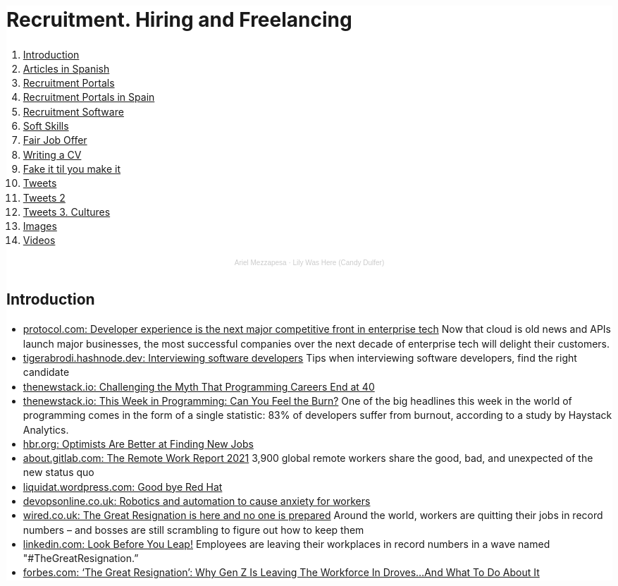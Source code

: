 # Recruitment. Hiring and Freelancing

1. [Introduction](#introduction)
2. [Articles in Spanish](#articles-in-spanish)
3. [Recruitment Portals](#recruitment-portals)
4. [Recruitment Portals in Spain](#recruitment-portals-in-spain)
5. [Recruitment Software](#recruitment-software)
6. [Soft Skills](#soft-skills)
7. [Fair Job Offer](#fair-job-offer)
8. [Writing a CV](#writing-a-cv)
9. [Fake it til you make it](#fake-it-til-you-make-it)
10. [Tweets](#tweets)
11. [Tweets 2](#tweets-2)
12. [Tweets 3. Cultures](#tweets-3-cultures)
13. [Images](#images)
14. [Videos](#videos)

<center>
<iframe width="100%" height="166" scrolling="no" frameborder="no" allow="autoplay" src="https://w.soundcloud.com/player/?url=https%3A//api.soundcloud.com/tracks/162899288&color=%23ff5500&auto_play=true&hide_related=false&show_comments=true&show_user=true&show_reposts=false&show_teaser=true"></iframe><div style="font-size: 10px; color: #cccccc;line-break: anywhere;word-break: normal;overflow: hidden;white-space: nowrap;text-overflow: ellipsis; font-family: Interstate,Lucida Grande,Lucida Sans Unicode,Lucida Sans,Garuda,Verdana,Tahoma,sans-serif;font-weight: 100;"><a href="https://soundcloud.com/arielmezzapesa-1" title="Ariel Mezzapesa" target="_blank" style="color: #cccccc; text-decoration: none;">Ariel Mezzapesa</a> · <a href="https://soundcloud.com/arielmezzapesa-1/lily-was-here-candy-dulfer" title="Lily Was Here (Candy Dulfer)" target="_blank" style="color: #cccccc; text-decoration: none;">Lily Was Here (Candy Dulfer)</a></div>
</center>

## Introduction

- [protocol.com: Developer experience is the next major competitive front in enterprise tech](https://www.protocol.com/caavo-remote-senior-living-facilities) Now that cloud is old news and APIs launch major businesses, the most successful companies over the next decade of enterprise tech will delight their customers.
- [tigerabrodi.hashnode.dev: Interviewing software developers](https://tigerabrodi.hashnode.dev/interviewing-software-developers) Tips when interviewing software developers, find the right candidate
- [thenewstack.io: Challenging the Myth That Programming Careers End at 40](https://thenewstack.io/challenging-the-myth-that-programming-careers-end-at-40/)
- [thenewstack.io: This Week in Programming: Can You Feel the Burn?](https://thenewstack.io/this-week-in-programming-can-you-feel-the-burn/) One of the big headlines this week in the world of programming comes in the form of a single statistic: 83% of developers suffer from burnout, according to a study by Haystack Analytics.
- [hbr.org: Optimists Are Better at Finding New Jobs](https://hbr.org/2016/04/optimists-are-better-at-finding-new-jobs)
- [about.gitlab.com: The Remote Work Report 2021](https://about.gitlab.com/remote-work-report/) 3,900 global remote workers share the good, bad, and unexpected of the new status quo
- [liquidat.wordpress.com: Good bye Red Hat](https://liquidat.wordpress.com/2021/08/15/good-bye-red-hat/)
- [devopsonline.co.uk: Robotics and automation to cause anxiety for workers](https://www.devopsonline.co.uk/robotics-and-automation-to-cause-anxiety-for-workers/)
- [wired.co.uk: The Great Resignation is here and no one is prepared](https://www.wired.co.uk/article/great-resignation-quit-job) Around the world, workers are quitting their jobs in record numbers – and bosses are still scrambling to figure out how to keep them
- [linkedin.com: Look Before You Leap!](https://www.linkedin.com/pulse/look-before-you-leap-sarah-robb-o-hagan) Employees are leaving their workplaces in record numbers in a wave named "#TheGreatResignation.”
- [forbes.com: ‘The Great Resignation’: Why Gen Z Is Leaving The Workforce In Droves…And What To Do About It](https://www.forbes.com/sites/jasonwingard/2021/09/02/the-great-resignation-why-gen-z-is-leaving-the-workforce-in-drovesand-what-to-do-about-it)